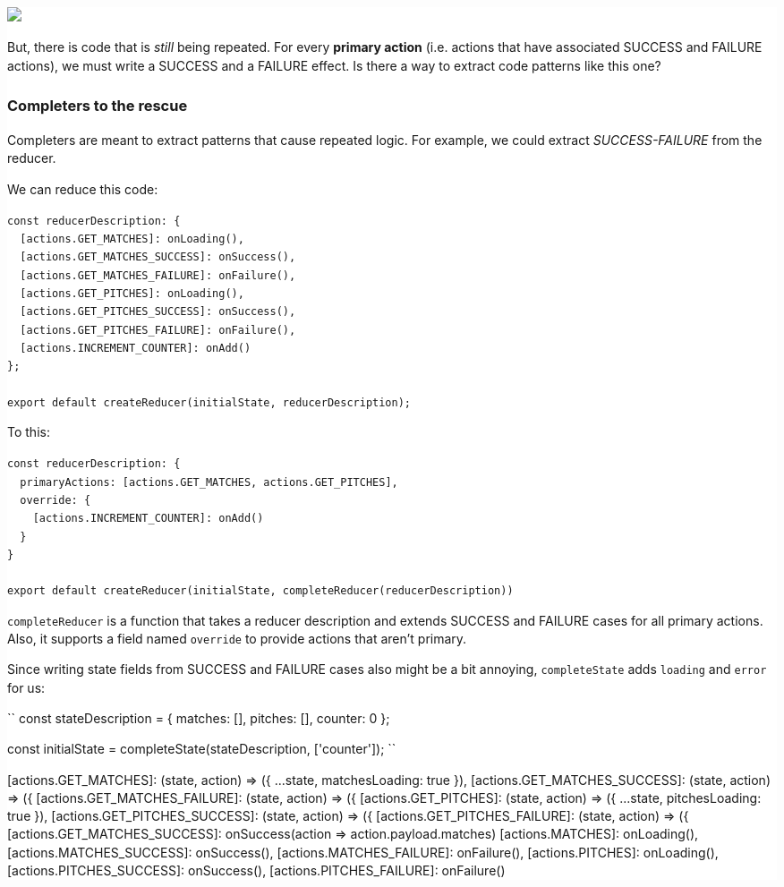 ![](https://i.loli.net/2017/12/26/5a41ed61266b0.jpg)

But, there is code that is _still_ being repeated. For every **primary action** (i.e. actions that have associated SUCCESS and FAILURE actions), we must write a SUCCESS and a FAILURE effect. Is there a way to extract code patterns like this one?

### Completers to the rescue

Completers are meant to extract patterns that cause repeated logic. For example, we could extract _SUCCESS-FAILURE_ from the reducer.

We can reduce this code:

```
const reducerDescription: {
  [actions.GET_MATCHES]: onLoading(),
  [actions.GET_MATCHES_SUCCESS]: onSuccess(),
  [actions.GET_MATCHES_FAILURE]: onFailure(),
  [actions.GET_PITCHES]: onLoading(),
  [actions.GET_PITCHES_SUCCESS]: onSuccess(),
  [actions.GET_PITCHES_FAILURE]: onFailure(),
  [actions.INCREMENT_COUNTER]: onAdd()
};

export default createReducer(initialState, reducerDescription);
```
To this:

```
const reducerDescription: {
  primaryActions: [actions.GET_MATCHES, actions.GET_PITCHES],
  override: {
    [actions.INCREMENT_COUNTER]: onAdd()
  }
}

export default createReducer(initialState, completeReducer(reducerDescription))
```

`completeReducer` is a function that takes a reducer description and extends SUCCESS and FAILURE cases for all primary actions. Also, it supports a field named `override` to provide actions that aren’t primary.

Since writing state fields from SUCCESS and FAILURE cases also might be a bit annoying, `completeState` adds `loading` and `error` for us:

``
const stateDescription = {
  matches: [],
  pitches: [],
  counter: 0
};

const initialState = completeState(stateDescription, ['counter']);
``


  [actions.GET_MATCHES]: (state, action) => ({ ...state, matchesLoading: true }),
  [actions.GET_MATCHES_SUCCESS]: (state, action) => ({
  [actions.GET_MATCHES_FAILURE]: (state, action) => ({
  [actions.GET_PITCHES]: (state, action) => ({ ...state, pitchesLoading: true }),
  [actions.GET_PITCHES_SUCCESS]: (state, action) => ({
  [actions.GET_PITCHES_FAILURE]: (state, action) => ({
  [actions.GET_MATCHES_SUCCESS]: onSuccess(action => action.payload.matches)
  [actions.MATCHES]: onLoading(),
  [actions.MATCHES_SUCCESS]: onSuccess(),
  [actions.MATCHES_FAILURE]: onFailure(),
  [actions.PITCHES]: onLoading(),
  [actions.PITCHES_SUCCESS]: onSuccess(),
  [actions.PITCHES_FAILURE]: onFailure()